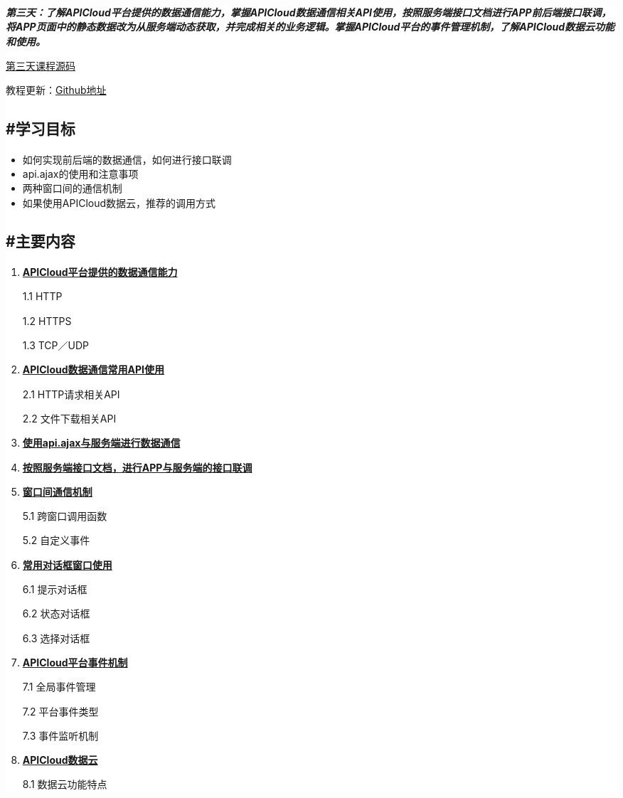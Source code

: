 <style>
</style>

***第三天：了解APICloud平台提供的数据通信能力，掌握APICloud数据通信相关API使用，按照服务端接口文档进行APP前后端接口联调，将APP页面中的静态数据改为从服务端动态获取，并完成相关的业务逻辑。掌握APICloud平台的事件管理机制，了解APICloud数据云功能和使用。***

[第三天课程源码](http://7xy8na.com1.z0.glb.clouddn.com/apicloud/c8078f42d6c7d315f32c67e0c88b53e6.zip)

教程更新：[Github地址](https://github.com/apicloudcom/APICloud-7Days-Online-Training-Tutorials/blob/master/Day3.md)

#学习目标
--
- 如何实现前后端的数据通信，如何进行接口联调
- api.ajax的使用和注意事项
- 两种窗口间的通信机制
- 如果使用APICloud数据云，推荐的调用方式

#主要内容
--

1. **[APICloud平台提供的数据通信能力](#P1)**

	1.1 HTTP
	
	1.2 HTTPS
	
	1.3 TCP／UDP
	
2. **[APICloud数据通信常用API使用](#P2)**
	
	2.1 HTTP请求相关API
	
	2.2 文件下载相关API
	
3. **[使用api.ajax与服务端进行数据通信](#P3)**
4. **[按照服务端接口文档，进行APP与服务端的接口联调](#P4)**
5. **[窗口间通信机制](#P5)**

	5.1 跨窗口调用函数
	
	5.2 自定义事件
	
6. **[常用对话框窗口使用](#P6)**

	6.1 提示对话框
	
	6.2 状态对话框
	
	6.3 选择对话框
	
7. **[APICloud平台事件机制](#P7)**

	7.1 全局事件管理
	
	7.2 平台事件类型
	
	7.3 事件监听机制
	
8. **[APICloud数据云](#P8)**

	8.1 数据云功能特点
	